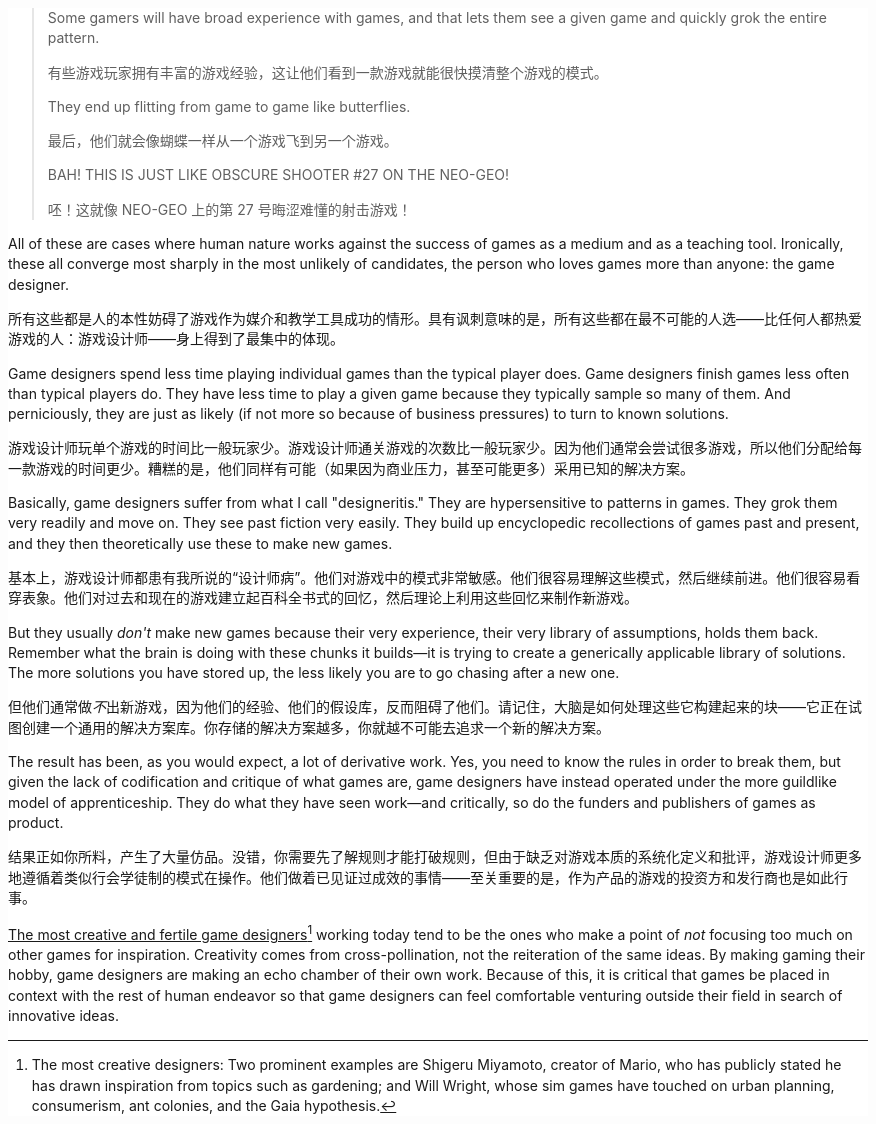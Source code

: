 > Some gamers will have broad experience with games, and that lets them see a given game and quickly grok the entire pattern.
> 
> 有些游戏玩家拥有丰富的游戏经验，这让他们看到一款游戏就能很快摸清整个游戏的模式。
> 
> They end up flitting from game to game like butterflies.
> 
> 最后，他们就会像蝴蝶一样从一个游戏飞到另一个游戏。
> 
> BAH! THIS IS JUST LIKE OBSCURE SHOOTER #27 ON THE NEO-GEO!
> 
> 呸！这就像 NEO-GEO 上的第 27 号晦涩难懂的射击游戏！

All of these are cases where human nature works against the success of games as a medium and as a teaching tool. Ironically, these all converge most sharply in the most unlikely of candidates, the person who loves games more than anyone: the game designer.

所有这些都是人的本性妨碍了游戏作为媒介和教学工具成功的情形。具有讽刺意味的是，所有这些都在最不可能的人选——比任何人都热爱游戏的人：游戏设计师——身上得到了最集中的体现。

Game designers spend less time playing individual games than the typical player does. Game designers finish games less often than typical players do. They have less time to play a given game because they typically sample so many of them. And perniciously, they are just as likely (if not more so because of business pressures) to turn to known solutions.

游戏设计师玩单个游戏的时间比一般玩家少。游戏设计师通关游戏的次数比一般玩家少。因为他们通常会尝试很多游戏，所以他们分配给每一款游戏的时间更少。糟糕的是，他们同样有可能（如果因为商业压力，甚至可能更多）采用已知的解决方案。

Basically, game designers suffer from what I call "designeritis." They are hypersensitive to patterns in games. They grok them very readily and move on. They see past fiction very easily. They build up encyclopedic recollections of games past and present, and they then theoretically use these to make new games.

基本上，游戏设计师都患有我所说的“设计师病”。他们对游戏中的模式非常敏感。他们很容易理解这些模式，然后继续前进。他们很容易看穿表象。他们对过去和现在的游戏建立起百科全书式的回忆，然后理论上利用这些回忆来制作新游戏。

But they usually *don't* make new games because their very experience, their very library of assumptions, holds them back. Remember what the brain is doing with these chunks it builds—it is trying to create a generically applicable library of solutions. The more solutions you have stored up, the less likely you are to go chasing after a new one.

但他们通常做*不*出新游戏，因为他们的经验、他们的假设库，反而阻碍了他们。请记住，大脑是如何处理这些它构建起来的块——它正在试图创建一个通用的解决方案库。你存储的解决方案越多，你就越不可能去追求一个新的解决方案。

The result has been, as you would expect, a lot of derivative work. Yes, you need to know the rules in order to break them, but given the lack of codification and critique of what games are, game designers have instead operated under the more guildlike model of apprenticeship. They do what they have seen work—and critically, so do the funders and publishers of games as product.

结果正如你所料，产生了大量仿品。没错，你需要先了解规则才能打破规则，但由于缺乏对游戏本质的系统化定义和批评，游戏设计师更多地遵循着类似行会学徒制的模式在操作。他们做着已见证过成效的事情——至关重要的是，作为产品的游戏的投资方和发行商也是如此行事。

[The most creative and fertile game designers](#user-content-fn-19)[^19] working today tend to be the ones who make a point of *not* focusing too much on other games for inspiration. Creativity comes from cross-pollination, not the reiteration of the same ideas. By making gaming their hobby, game designers are making an echo chamber of their own work. Because of this, it is critical that games be placed in context with the rest of human endeavor so that game designers can feel comfortable venturing outside their field in search of innovative ideas.


[^1]: Go: The Chinese game of go is centuries old, and in many parts of the world holds much the same cultural status as chess does in the West. The game is usually played on a 19x19 grid. Players take turns placing white and black beads on the board, with the objective of surrounding a larger area than the opponent. You may also capture an opponent's bead by completely surrounding it. Go is a rich game; it has been estimated that there are more possible games of go than there are atoms in the universe. 
[^2]: 围棋：中国的围棋已有几百年的历史，在世界许多地方的文化地位与国际象棋在西方的地位差不多。围棋通常在 19 x 19 的方格上进行。棋手轮流在棋盘上放置白子和黑子，目标是包围比对手更大的区域。你也可以通过完全包围对手的棋子来吃掉它。围棋是一种内容丰富的游戏；据估计，可能的围棋对局数量比宇宙中的原子还要多。
[^3]: Emergent behavior: The concept of emergence recurs in fields like chaos theory, artificial life, and cellular automata, which are all mathematical systems in which very simple rules lead to behavior that is realistic or unpredictable. Steven Johnson's book [Emergence](https://www.amazon.com/dp/068486875X) (Scribner, reprinted 2002) covers this topic fairly thoroughly.
[^4]: 涌现行为：涌现的概念在混沌理论、人工生命和细胞自动机等领域反复出现，在这些数学系统中，非常简单的规则会导致现实或不可预测的行为。史蒂文·约翰逊的[《涌现》](https://www.amazon.com/dp/068486875X)（Scribner，2002 年再版）一书对这一主题进行了深入探讨。
[^5]: Less able to learn as we age: In general, psychological studies have shown that inductive reasoning and information processing (so-called "fluid intelligence") decrease as we age. However, verbal abilities and other forms of "crystallized intelligence" tend to remain constant.
[^6]: 随着年龄的增长，学习能力下降：一般来说，心理学研究表明，随着年龄的增长，归纳推理和信息处理能力（即所谓的“流体智力”）会下降。然而，语言能力和其他形式的“固化智力”往往保持不变。
[^7]: Choose the same characters to play: The tendency of players to repeatedly choose similar characters in online RPGs is verified in my own research, and can also be observed in playstyle choices revealed in the work of Dr. Nick Yee and other researchers of MMORPG social structures.
[^8]: 选择相同的角色进行游戏：玩家在在线 RPG 游戏中反复选择相似角色的倾向在我自己的研究中得到了验证，在尼克·易博士和其他 MMORPG 社会结构研究者的研究中也可以观察到玩家的游戏风格选择。
[^9]: Cross-gender role-play: There have been many papers written about cross-gender role-play. Males tend to do it far more often than females do, and given the choice, males will rarely choose a gender-neutral presentation, whereas females are more willing. Cross-gender role-play in online games is not an indicator of gender dysphoria in real life.
[^10]: 跨性别角色扮演：关于跨性别角色扮演的论文很多。男性进行跨性别角色扮演的频率远高于女性，如果可以选择，男性很少会选择不分性别的表现形式，而女性则更愿意这样做。网络游戏中的跨性别角色扮演并不代表现实生活中的性别障碍。
[^11]: Apollonian and Dionysian: Another way to think about the distinction between the two styles is that Apollonian periods are often about the medium as a medium and Dionysian periods are about what could be said with that medium. Modernism, with its focus on formal characteristics of a medium, was an Apollonian movement; the Dionysian rebellion immediately after included populist art forms such as science fiction and other genres of pulp fiction; the rise of swing, blues, and jazz; and the flowering of the comic strip.
[^12]: 阿波罗式和戴奥尼索斯式：区分这两种风格的另一种思路是，阿波罗式时期通常关注的是作为媒介的媒介，而戴奥尼索斯式时期关注的是用媒介可以表达什么。现代主义注重媒介的形式特征，是一场阿波罗式的运动；紧随其后的戴奥尼索斯式反叛包括科幻小说和其他类型的纸质小说等大众艺术形式；摇摆乐、蓝调和爵士乐的兴起；以及连环漫画的繁荣。
[^13]: Historical trajectory of new game genres: Many game genres have exhibited the arc towards greater complexity. Of course, often the genre is reinvented with a populist take on the game style, whereupon the curve is reset. There are many genres of game where the complexity has reached a point where only a very few play the games; among them are war games, simulators, and algorithmic games such as [CoreWars](https://en.wikipedia.org/wiki/Core_War), which required a high degree of programming knowledge in the first place. The designer Dan Cook terms the peak title which strikes the balance between accessibility and rococo complexity the "genre king." Usually sales of subsequent games after that game decline, until the genre fades away from the marketplace. For a series of articles examining this in great detail, see [here](https://lostgarden.com/2005/05/06/game-genre-lifecycle-part-i/comment-page-1/).
[^14]: The jargon factor: An increase in jargon is also a clear sign that a medium has reached the level of maturity where it can be taught formally rather than through apprenticeship, and where the field has enough self-awareness to have examined itself critically. In film, for example, this developed fairly rapidly as film theory was defined. Unfortunately, games are laggards in this respect.
[^15]: 新游戏类型的历史轨迹：许多游戏类型都呈现出越来越复杂的弧线。当然，这种类型的游戏往往会以一种大众化的游戏风格重新发明，然后曲线又会重置。有许多游戏类型的复杂程度已经达到了只有极少数人玩的地步，其中包括战争游戏、模拟器和算法游戏（如[《核心大战》](https://en.wikipedia.org/wiki/Core_War)），这些游戏首先需要很高的编程知识。设计师丹·库克将在易玩性和洛可可式复杂性之间取得平衡的巅峰之作称为“类型之王”。通常在这款游戏之后，后续游戏的销量就会下降，直到该类型游戏淡出市场。有关详细研究的系列文章，请参阅[这里](https://lostgarden.com/2005/05/06/game-genre-lifecycle-part-i/comment-page-1/)。
[^16]: 行话因素：专业术语的增加也是一个明显的迹象，表明一种媒介已经达到成熟的程度，可以进行正式的教学，而不是通过学徒的方式，也表明该领域已经有了足够的自我意识，对自身进行了批判性的审视。例如，在电影领域，随着电影理论的确定，这一点发展得相当迅速。遗憾的是，游戏在这方面却落在后面。
[^17]: Twonky: The original story by [Henry Kuttner](https://en.wikipedia.org/wiki/Henry_Kuttner) and [C. L. Moore](https://en.wikipedia.org/wiki/C._L._Moore) was published under the pseudonym of Lewis Padgett and filmed in 1953. In it, a device from the future arrives in the past. Its owners cannot cope with it (even though one is a professor), so they get zapped. Even more apropos is their story ["Mimsy Were the Borogoves,"](https://en.wikipedia.org/wiki/Mimsy_Were_the_Borogoves) in which toys from an alien dimension arrive on Earth. Adults cannot cope with them, but the children can—and eventually, they learn enough to open an interdimensional door and go elsewhere, having transcended humanity. So far, nobody has teleported as a result of playing video games, but we can hope.
[^18]: Twonky：[亨利·库特纳](https://en.wikipedia.org/wiki/Henry_Kuttner)和[凯瑟琳·露西尔·摩尔](https://en.wikipedia.org/wiki/C._L._Moore)的原创故事以刘易斯·帕吉特的笔名出版，于 1953 年拍摄。故事中，一个来自未来的装置来到了过去。它的主人无法应对它（尽管其中一位是教授），于是他们被消灭了。更贴切的是他们的故事[《Mimsy Were the Borogoves》](https://en.wikipedia.org/wiki/Mimsy_Were_the_Borogoves)，在这个故事里，来自异空间的玩具来到了地球。成人无法与他们相处，但孩子们可以——最终，他们学到了足够的知识，打开了一扇异次元传送门，去了别处，超越了人类。到目前为止，还没有人因为玩电子游戏而穿越时空，但我们可以期待。
[^19]: The most creative designers: Two prominent examples are Shigeru Miyamoto, creator of Mario, who has publicly stated he has drawn inspiration from topics such as gardening; and Will Wright, whose sim games have touched on urban planning, consumerism, ant colonies, and the Gaia hypothesis.
[^20]: 最具创造力的设计师：两个突出的例子是《马里奥》的创造者宫本茂，他曾公开表示自己从园艺等主题中汲取灵感；还有威尔·赖特，他的模拟游戏涉及城市规划、消费主义、蚂蚁群落和盖亚假说。